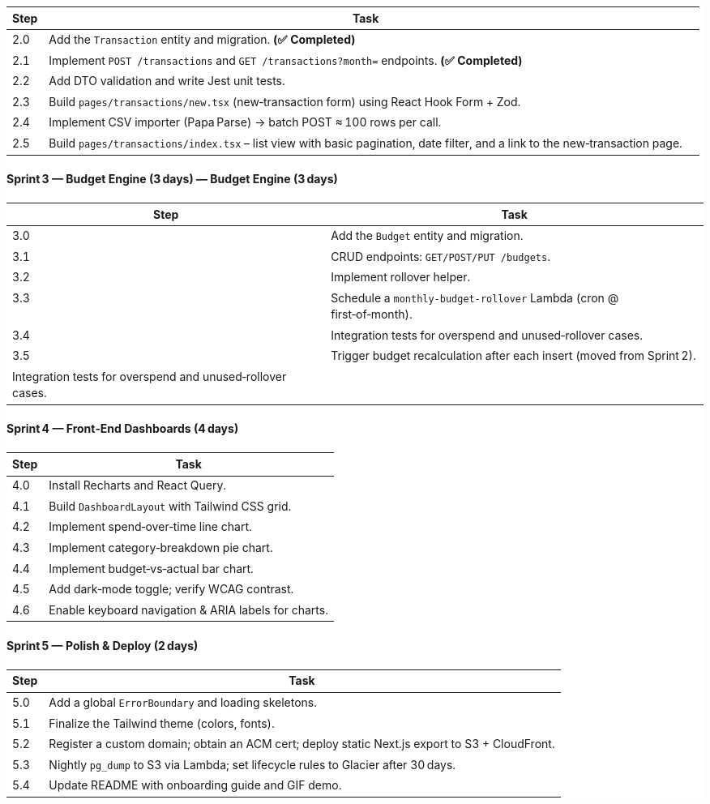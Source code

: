 | Step | Task                                                                                                                         |   |
| ---- | ---------------------------------------------------------------------------------------------------------------------------- | - |
| 2.0  | Add the `Transaction` entity and migration. **(✅ Completed)**                                                                |   |
| 2.1  | Implement `POST /transactions` and `GET /transactions?month=` endpoints. **(✅ Completed)**                                   |   |
| 2.2  | Add DTO validation and write Jest unit tests.                                                                                |   |
| 2.3  | Build `pages/transactions/new.tsx` (new‑transaction form) using React Hook Form + Zod.                                       |   |
| 2.4  | Implement CSV importer (Papa Parse) → batch POST ≈ 100 rows per call.                                                        |   |
| 2.5  | Build `pages/transactions/index.tsx` – list view with basic pagination, date filter, and a link to the new‑transaction page. |   |

#### Sprint 3 — Budget Engine (3 days) — Budget Engine (3 days)

| Step                                                       | Task                                                                  |
| ---------------------------------------------------------- | --------------------------------------------------------------------- |
| 3.0                                                        | Add the `Budget` entity and migration.                                |
| 3.1                                                        | CRUD endpoints: `GET/POST/PUT /budgets`.                              |
| 3.2                                                        | Implement rollover helper.                                            |
| 3.3                                                        | Schedule a `monthly‑budget‑rollover` Lambda (cron @ first‑of‑month).  |
| 3.4                                                        | Integration tests for overspend and unused‑rollover cases.            |
| 3.5                                                        | Trigger budget recalculation after each insert (moved from Sprint 2). |
| Integration tests for overspend and unused‑rollover cases. |                                                                       |

#### Sprint 4 — Front‑End Dashboards (4 days)

| Step | Task                                                 |
| ---- | ---------------------------------------------------- |
| 4.0  | Install Recharts and React Query.                    |
| 4.1  | Build `DashboardLayout` with Tailwind CSS grid.      |
| 4.2  | Implement spend‑over‑time line chart.                |
| 4.3  | Implement category‑breakdown pie chart.              |
| 4.4  | Implement budget‑vs‑actual bar chart.                |
| 4.5  | Add dark‑mode toggle; verify WCAG contrast.          |
| 4.6  | Enable keyboard navigation & ARIA labels for charts. |

#### Sprint 5 — Polish & Deploy (2 days)

| Step | Task                                                                                           |
| ---- | ---------------------------------------------------------------------------------------------- |
| 5.0  | Add a global `ErrorBoundary` and loading skeletons.                                            |
| 5.1  | Finalize the Tailwind theme (colors, fonts).                                                   |
| 5.2  | Register a custom domain; obtain an ACM cert; deploy static Next.js export to S3 + CloudFront. |
| 5.3  | Nightly `pg_dump` to S3 via Lambda; set lifecycle rules to Glacier after 30 days.              |
| 5.4  | Update README with onboarding guide and GIF demo.                                              |
